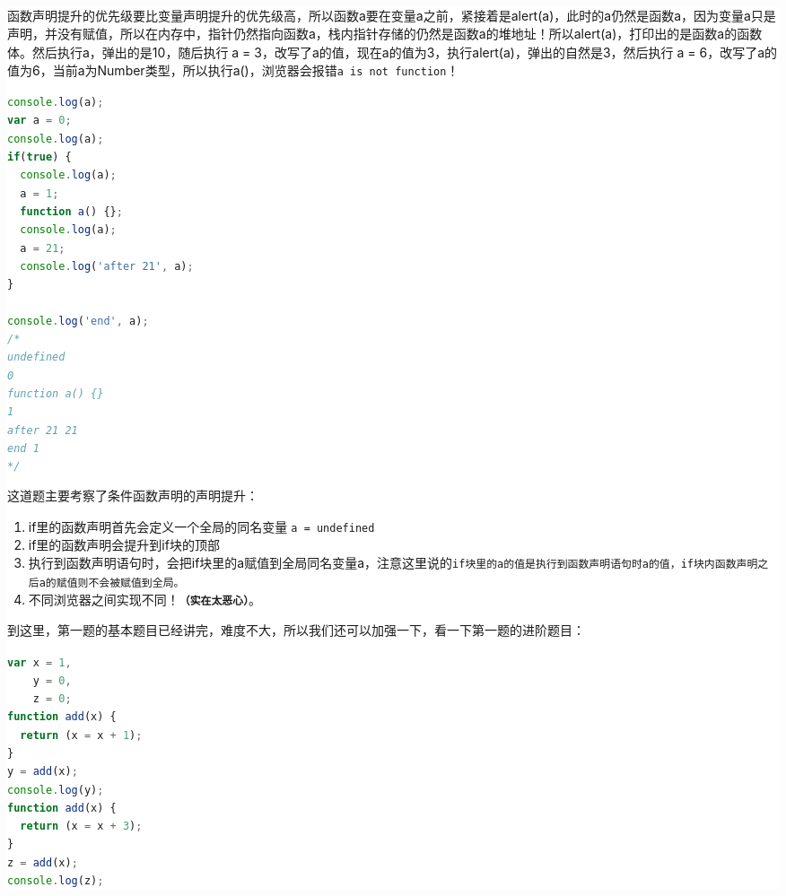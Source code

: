 
函数声明提升的优先级要比变量声明提升的优先级高，所以函数a要在变量a之前，紧接着是alert(a)，此时的a仍然是函数a，因为变量a只是声明，并没有赋值，所以在内存中，指针仍然指向函数a，栈内指针存储的仍然是函数a的堆地址！所以alert(a)，打印出的是函数a的函数体。然后执行a，弹出的是10，随后执行 a  =  3，改写了a的值，现在a的值为3，执行alert(a)，弹出的自然是3，然后执行 a = 6，改写了a的值为6，当前a为Number类型，所以执行a()，浏览器会报错`a is not function`！



```javascript
console.log(a);
var a = 0;
console.log(a);
if(true) {
  console.log(a);
  a = 1;
  function a() {};
  console.log(a);
  a = 21;
  console.log('after 21', a);
}

console.log('end', a);
/*
undefined
0
function a() {}
1
after 21 21
end 1
*/ 
```

这道题主要考察了条件函数声明的声明提升：

1. if里的函数声明首先会定义一个全局的同名变量 `a = undefined `
2. if里的函数声明会提升到if块的顶部
3. 执行到函数声明语句时，会把if块里的a赋值到全局同名变量a，注意这里说的`if块里的a的值是执行到函数声明语句时a的值，if块内函数声明之后a的赋值则不会被赋值到全局。` 
4. 不同浏览器之间实现不同！**`（实在太恶心）`**。



到这里，第一题的基本题目已经讲完，难度不大，所以我们还可以加强一下，看一下第一题的进阶题目：

```javascript
var x = 1,
    y = 0,
    z = 0;
function add(x) {
  return (x = x + 1);
}
y = add(x);
console.log(y);
function add(x) {
  return (x = x + 3);
}
z = add(x);
console.log(z);
```
